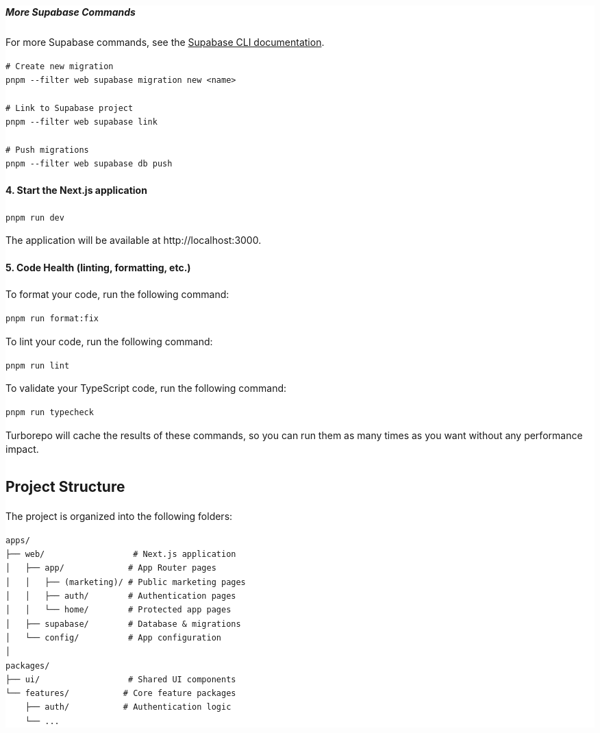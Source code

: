 ##### More Supabase Commands

For more Supabase commands, see the [Supabase CLI documentation](https://supabase.com/docs/guides/cli).

```
# Create new migration
pnpm --filter web supabase migration new <name>

# Link to Supabase project
pnpm --filter web supabase link

# Push migrations
pnpm --filter web supabase db push
```

#### 4. Start the Next.js application

```bash
pnpm run dev
```

The application will be available at http://localhost:3000.

#### 5. Code Health (linting, formatting, etc.)

To format your code, run the following command:

```bash
pnpm run format:fix
```

To lint your code, run the following command:

```bash
pnpm run lint
```

To validate your TypeScript code, run the following command:

```bash
pnpm run typecheck
```

Turborepo will cache the results of these commands, so you can run them as many times as you want without any performance impact.

## Project Structure

The project is organized into the following folders:

```
apps/
├── web/                  # Next.js application
│   ├── app/             # App Router pages
│   │   ├── (marketing)/ # Public marketing pages
│   │   ├── auth/        # Authentication pages
│   │   └── home/        # Protected app pages
│   ├── supabase/        # Database & migrations
│   └── config/          # App configuration
│
packages/
├── ui/                  # Shared UI components
└── features/           # Core feature packages
    ├── auth/           # Authentication logic
    └── ...
```
